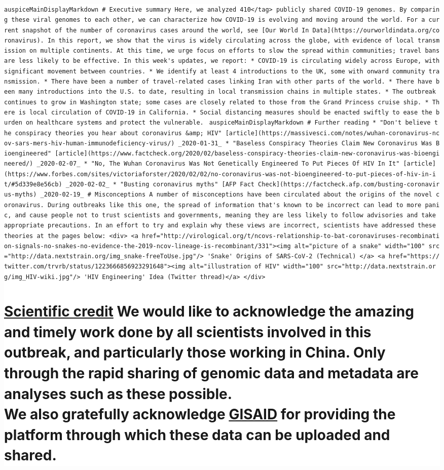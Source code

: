 ```auspiceMainDisplayMarkdown # Executive summary Here, we analyzed 410</tag> publicly shared COVID-19 genomes. By comparing these viral genomes to each other, we can characterize how COVID-19 is evolving and moving around the world. For a current snapshot of the number of coronavirus cases around the world, see [Our World In Data](https://ourworldindata.org/coronavirus). In this report, we show that the virus is widely circulating across the globe, with evidence of local transmission on multiple continents. At this time, we urge focus on efforts to slow the spread within communities; travel bans are less likely to be effective. In this week's updates, we report: * COVID-19 is circulating widely across Europe, with significant movement between countries. * We identify at least 4 introductions to the UK, some with onward community transmission. * There have been a number of travel-related cases linking Iran with other parts of the world. * There have been many introductions into the U.S. to date, resulting in local transmission chains in multiple states. * The outbreak continues to grow in Washington state; some cases are closely related to those from the Grand Princess cruise ship. * There is local circulation of COVID-19 in California. * Social distancing measures should be enacted swiftly to ease the burden on healthcare systems and protect the vulnerable. ```
```auspiceMainDisplayMarkdown # Further reading * "Don't believe the conspiracy theories you hear about coronavirus &amp; HIV" [article](https://massivesci.com/notes/wuhan-coronavirus-ncov-sars-mers-hiv-human-immunodeficiency-virus/) _2020-01-31_ * "Baseless Conspiracy Theories Claim New Coronavirus Was Bioengineered" [article](https://www.factcheck.org/2020/02/baseless-conspiracy-theories-claim-new-coronavirus-was-bioengineered/) _2020-02-07_ * "No, The Wuhan Coronavirus Was Not Genetically Engineered To Put Pieces Of HIV In It" [article](https://www.forbes.com/sites/victoriaforster/2020/02/02/no-coronavirus-was-not-bioengineered-to-put-pieces-of-hiv-in-it/#5d339e8e56cb) _2020-02-02_ * "Busting coronavirus myths" [AFP Fact Check](https://factcheck.afp.com/busting-coronavirus-myths) _2020-02-19_ # Misconceptions A number of misconceptions have been circulated about the origins of the novel coronavirus. During outbreaks like this one, the spread of information that's known to be incorrect can lead to more panic, and cause people not to trust scientists and governments, meaning they are less likely to follow advisories and take appropriate precautions. In an effort to try and explain why these views are incorrect, scientists have addressed these theories at the pages below: <div> <a href="http://virological.org/t/ncovs-relationship-to-bat-coronaviruses-recombination-signals-no-snakes-no-evidence-the-2019-ncov-lineage-is-recombinant/331"><img alt="picture of a snake" width="100" src="http://data.nextstrain.org/img_snake-freeToUse.jpg"/> 'Snake' Origins of SARS-CoV-2 (Technical) </a> <a href="https://twitter.com/trvrb/status/1223666856923291648"><img alt="illustration of HIV" width="100" src="http://data.nextstrain.org/img_HIV-wiki.jpg"/> 'HIV Engineering' Idea (Twitter thread)</a> </div> ```





# [Scientific credit](https://nextstrain.org/ncov/2020-03-05?d=map&amp;c=author) We would like to acknowledge the amazing and timely work done by all scientists involved in this outbreak, and particularly those working in China. Only through the rapid sharing of genomic data and metadata are analyses such as these possible. <br> We also gratefully acknowledge [GISAID](https://gisaid.org) for providing the platform through which these data can be uploaded and shared.



```